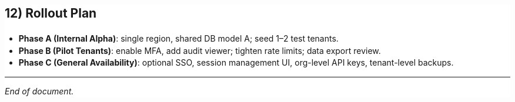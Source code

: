 
## 12) Rollout Plan
- **Phase A (Internal Alpha)**: single region, shared DB model A; seed 1–2 test tenants.
- **Phase B (Pilot Tenants)**: enable MFA, add audit viewer; tighten rate limits; data export review.
- **Phase C (General Availability)**: optional SSO, session management UI, org-level API keys, tenant-level backups.

---

_End of document._

